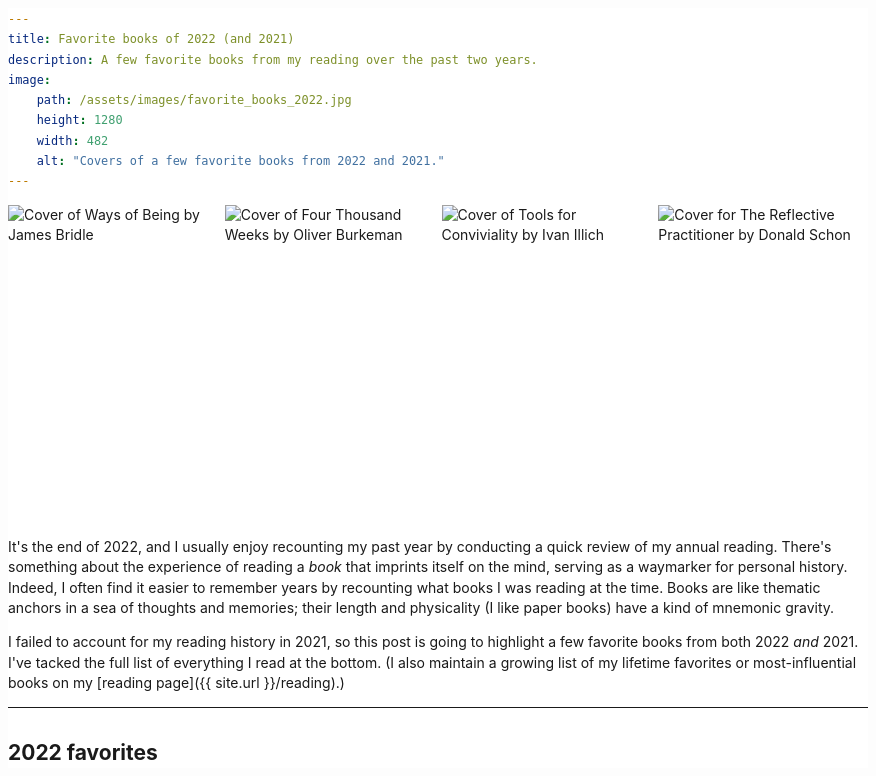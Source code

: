 ```yaml
---
title: Favorite books of 2022 (and 2021)
description: A few favorite books from my reading over the past two years.
image:
    path: /assets/images/favorite_books_2022.jpg
    height: 1280
    width: 482
    alt: "Covers of a few favorite books from 2022 and 2021."
---
```


<div style="display: grid; grid-auto-flow: column; grid-auto-columns: 1fr; gap: 0.5rem; aspect-ratio: 2.7">
<picture>
    <source type="image/webp" srcset="{{ site.url }}/assets/covers/ways_of_being_james_bridle@160.webp 160w, {{ site.url }}/assets/covers/ways_of_being_james_bridle@320.webp 320w">
    <img src="{{site.url}}/assets/covers/ways_of_being_james_bridle@160.jpg" alt="Cover of Ways of Being by James Bridle" style="min-height: 100%">
</picture>
<picture>
    <source type="image/webp" srcset="{{ site.url }}/assets/covers/four_thousand_weeks@160.webp 160w, {{ site.url }}/assets/covers/four_thousand_weeks@320.webp 320w">
    <img src="{{site.url}}/assets/covers/four_thousand_weeks@160.jpg" alt="Cover of Four Thousand Weeks by Oliver Burkeman" style="min-height: 100%; height: 0">
</picture>
<picture>
    <source type="image/webp" srcset="{{ site.url }}/assets/covers/tools_for_conviviality@160.webp 160w, {{ site.url }}/assets/covers/tools_for_conviviality@320.webp 320w">
    <img src="{{site.url}}/assets/covers/tools_for_conviviality@160.jpg" alt="Cover of Tools for Conviviality by Ivan Illich" style="min-height: 100%; height: 0">
</picture>
<picture>
    <source type="image/webp" srcset="{{ site.url }}/assets/covers/reflective_practitioner@160.webp 160w, {{ site.url }}/assets/covers/reflective_practitioner@320.webp 320w">
    <img src="{{site.url}}/assets/covers/reflective_practitioner@160.jpg" alt="Cover for The Reflective Practitioner by Donald Schon" style="min-height: 100%; height: 0">
</picture>
</div>

It's the end of 2022, and I usually enjoy recounting my past year by conducting a quick review of my annual reading. There's something about the experience of reading a _book_ that imprints itself on the mind, serving as a waymarker for personal history. Indeed, I often find it easier to remember years by recounting what books I was reading at the time. Books are like thematic anchors in a sea of thoughts and memories; their length and physicality (I like paper books) have a kind of mnemonic gravity.

I failed to account for my reading history in 2021, so this post is going to highlight a few favorite books from both 2022 _and_ 2021. I've tacked the full list of everything I read at the bottom. (I also maintain a growing list of my lifetime favorites or most-influential books on my [reading page]({{ site.url }}/reading).)

---

## 2022 favorites
